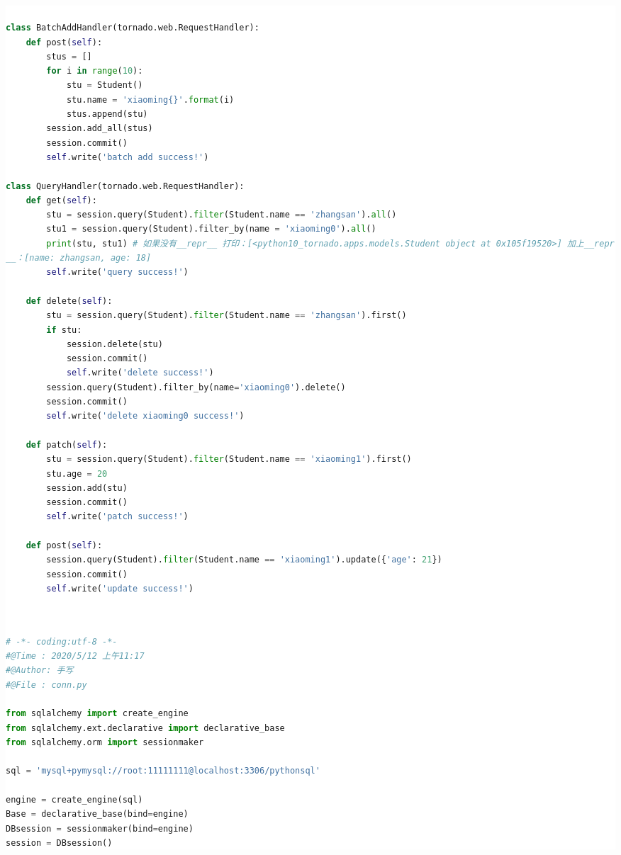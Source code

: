 ```python

class BatchAddHandler(tornado.web.RequestHandler):
    def post(self):
        stus = []
        for i in range(10):
            stu = Student()
            stu.name = 'xiaoming{}'.format(i)
            stus.append(stu)
        session.add_all(stus)
        session.commit()
        self.write('batch add success!')

class QueryHandler(tornado.web.RequestHandler):
    def get(self):
        stu = session.query(Student).filter(Student.name == 'zhangsan').all()
        stu1 = session.query(Student).filter_by(name = 'xiaoming0').all()
        print(stu, stu1) # 如果没有__repr__ 打印：[<python10_tornado.apps.models.Student object at 0x105f19520>] 加上__repr__：[name: zhangsan, age: 18]
        self.write('query success!')

    def delete(self):
        stu = session.query(Student).filter(Student.name == 'zhangsan').first()
        if stu:
            session.delete(stu)
            session.commit()
            self.write('delete success!')
        session.query(Student).filter_by(name='xiaoming0').delete()
        session.commit()
        self.write('delete xiaoming0 success!')

    def patch(self):
        stu = session.query(Student).filter(Student.name == 'xiaoming1').first()
        stu.age = 20
        session.add(stu)
        session.commit()
        self.write('patch success!')

    def post(self):
        session.query(Student).filter(Student.name == 'xiaoming1').update({'age': 21})
        session.commit()
        self.write('update success!')



```

```python

# -*- coding:utf-8 -*-
#@Time : 2020/5/12 上午11:17
#@Author: 手写
#@File : conn.py

from sqlalchemy import create_engine
from sqlalchemy.ext.declarative import declarative_base
from sqlalchemy.orm import sessionmaker

sql = 'mysql+pymysql://root:11111111@localhost:3306/pythonsql'

engine = create_engine(sql)
Base = declarative_base(bind=engine)
DBsession = sessionmaker(bind=engine)
session = DBsession()
```